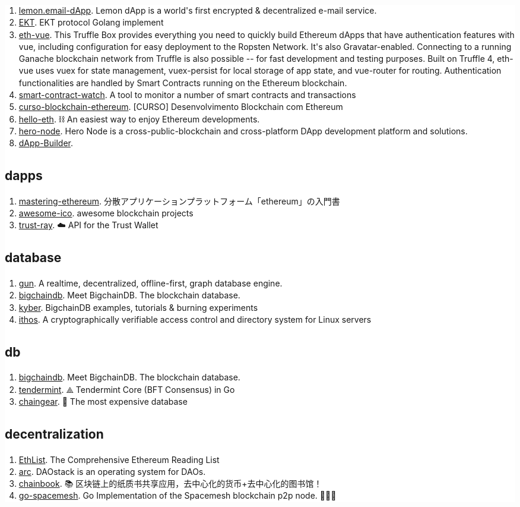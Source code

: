 1. [lemon.email-dApp](https://github.com/DevanaLabs/lemon.email-dApp). Lemon dApp is a world's first encrypted & decentralized e-mail service.
1. [EKT](https://github.com/EducationEKT/EKT). EKT protocol Golang implement
1. [eth-vue](https://github.com/DOkwufulueze/eth-vue). This Truffle Box provides everything you need to quickly build Ethereum dApps that have authentication features with vue, including configuration for easy deployment to the Ropsten Network. It's also Gravatar-enabled. Connecting to a running Ganache blockchain network from Truffle is also possible -- for fast development and testing purposes. Built on Truffle 4, eth-vue uses vuex for state management, vuex-persist for local storage of app state, and vue-router for routing. Authentication functionalities are handled by Smart Contracts running on the Ethereum blockchain.
1. [smart-contract-watch](https://github.com/Neufund/smart-contract-watch). A tool to monitor a number of smart contracts and transactions
1. [curso-blockchain-ethereum](https://github.com/hernandev/curso-blockchain-ethereum). [CURSO] Desenvolvimento Blockchain com Ethereum
1. [hello-eth](https://github.com/katopz/hello-eth). ⛓ An easiest way to enjoy Ethereum developments.
1. [hero-node](https://github.com/hero-node/hero-node). Hero Node is a cross-public-blockchain and cross-platform DApp development platform and solutions.
1. [dApp-Builder](https://github.com/iBuildApp/dApp-Builder). 


## dapps

1. [mastering-ethereum](https://github.com/a-mitani/mastering-ethereum). 分散アプリケーションプラットフォーム「ethereum」の入門書
1. [awesome-ico](https://github.com/xtaci/awesome-ico). awesome blockchain projects
1. [trust-ray](https://github.com/TrustWallet/trust-ray). :cloud: API for the Trust Wallet


## database

1. [gun](https://github.com/amark/gun). A realtime, decentralized, offline-first, graph database engine.
1. [bigchaindb](https://github.com/bigchaindb/bigchaindb). Meet BigchainDB. The blockchain database.
1. [kyber](https://github.com/bigchaindb/kyber). BigchainDB examples, tutorials & burning experiments
1. [ithos](https://github.com/ithos-org/ithos). A cryptographically verifiable access control and directory system for Linux servers


## db

1. [bigchaindb](https://github.com/bigchaindb/bigchaindb). Meet BigchainDB. The blockchain database.
1. [tendermint](https://github.com/tendermint/tendermint). ⟁ Tendermint Core (BFT Consensus) in Go
1. [chaingear](https://github.com/cybercongress/chaingear). :gem: The most expensive database


## decentralization

1. [EthList](https://github.com/Scanate/EthList). The Comprehensive Ethereum Reading List
1. [arc](https://github.com/daostack/arc). DAOstack is an operating system for DAOs. 
1. [chainbook](https://github.com/b3log/chainbook). :books: 区块链上的纸质书共享应用，去中心化的货币+去中心化的图书馆！
1. [go-spacemesh](https://github.com/spacemeshos/go-spacemesh). Go Implementation of the Spacemesh blockchain p2p node. 💾⏰💪
